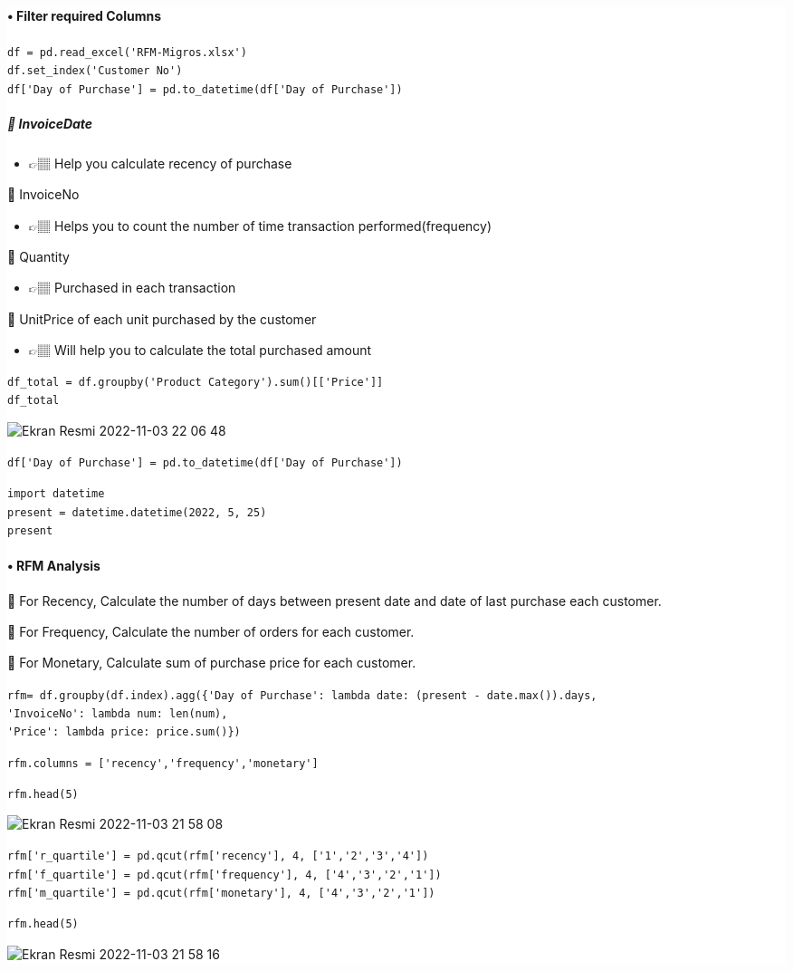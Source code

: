 #### •	Filter required Columns
```console
df = pd.read_excel('RFM-Migros.xlsx')
df.set_index('Customer No')
df['Day of Purchase'] = pd.to_datetime(df['Day of Purchase'])
```
##### 🔸 InvoiceDate
  - 👉🏽 Help you calculate recency of purchase
  
🔸 InvoiceNo
  - 👉🏽 Helps you to count the number of time transaction performed(frequency)
  
🔸 Quantity
  - 👉🏽 Purchased in each transaction
  
🔸 UnitPrice of each unit purchased by the customer
  - 👉🏽 Will help you to calculate the total purchased amount

```console
df_total = df.groupby('Product Category').sum()[['Price']]
df_total
```
<img width="163" alt="Ekran Resmi 2022-11-03 22 06 48" src="https://user-images.githubusercontent.com/91700155/199812149-da84ed32-33a2-45fa-925b-af0adb9ec305.png">

```console
df['Day of Purchase'] = pd.to_datetime(df['Day of Purchase'])
```

```console
import datetime
present = datetime.datetime(2022, 5, 25)
present
```

#### •	RFM Analysis
🔸 For Recency, Calculate the number of days between present date and date of last purchase each customer.
  
🔸 For Frequency, Calculate the number of orders for each customer.
  
🔸 For Monetary, Calculate sum of purchase price for each customer.

```console
rfm= df.groupby(df.index).agg({'Day of Purchase': lambda date: (present - date.max()).days,
'InvoiceNo': lambda num: len(num),
'Price': lambda price: price.sum()})
```
```console
rfm.columns = ['recency','frequency','monetary']
```
```console
rfm.head(5)
```
<img width="241" alt="Ekran Resmi 2022-11-03 21 58 08" src="https://user-images.githubusercontent.com/91700155/199813883-27215903-dbb7-47c3-9521-dcd6d0185cb8.png">


```console
rfm['r_quartile'] = pd.qcut(rfm['recency'], 4, ['1','2','3','4'])
rfm['f_quartile'] = pd.qcut(rfm['frequency'], 4, ['4','3','2','1'])
rfm['m_quartile'] = pd.qcut(rfm['monetary'], 4, ['4','3','2','1'])
```
```console
rfm.head(5)
```
<img width="422" alt="Ekran Resmi 2022-11-03 21 58 16" src="https://user-images.githubusercontent.com/91700155/199814095-69f3a1d1-fe72-45ef-99cc-55b9f37439f9.png">
